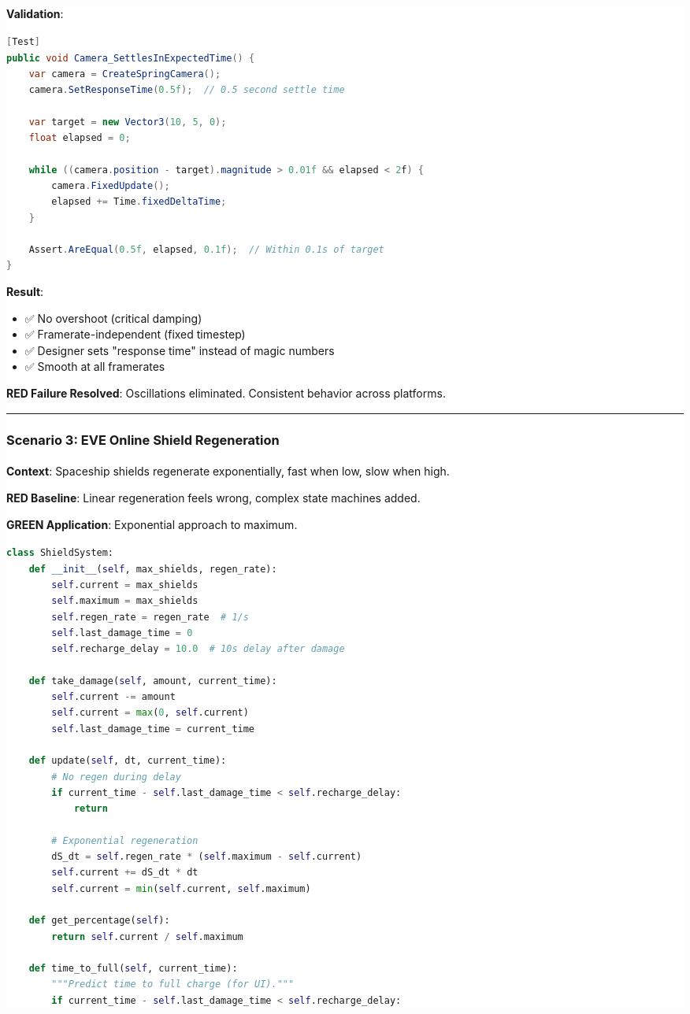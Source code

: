 **Validation**:
```csharp
[Test]
public void Camera_SettlesInExpectedTime() {
    var camera = CreateSpringCamera();
    camera.SetResponseTime(0.5f);  // 0.5 second settle time

    var target = new Vector3(10, 5, 0);
    float elapsed = 0;

    while ((camera.position - target).magnitude > 0.01f && elapsed < 2f) {
        camera.FixedUpdate();
        elapsed += Time.fixedDeltaTime;
    }

    Assert.AreEqual(0.5f, elapsed, 0.1f);  // Within 0.1s of target
}
```

**Result**:
- ✅ No overshoot (critical damping)
- ✅ Framerate-independent (fixed timestep)
- ✅ Designer sets "response time" instead of magic numbers
- ✅ Smooth at all framerates

**RED Failure Resolved**: Oscillations eliminated. Consistent behavior across platforms.

---

### Scenario 3: EVE Online Shield Regeneration

**Context**: Spaceship shields regenerate exponentially, fast when low, slow when high.

**RED Baseline**: Linear regeneration feels wrong, complex state machines added.

**GREEN Application**: Exponential approach to maximum.

```python
class ShieldSystem:
    def __init__(self, max_shields, regen_rate):
        self.current = max_shields
        self.maximum = max_shields
        self.regen_rate = regen_rate  # 1/s
        self.last_damage_time = 0
        self.recharge_delay = 10.0  # 10s delay after damage

    def take_damage(self, amount, current_time):
        self.current -= amount
        self.current = max(0, self.current)
        self.last_damage_time = current_time

    def update(self, dt, current_time):
        # No regen during delay
        if current_time - self.last_damage_time < self.recharge_delay:
            return

        # Exponential regeneration
        dS_dt = self.regen_rate * (self.maximum - self.current)
        self.current += dS_dt * dt
        self.current = min(self.current, self.maximum)

    def get_percentage(self):
        return self.current / self.maximum

    def time_to_full(self, current_time):
        """Predict time to full charge (for UI)."""
        if current_time - self.last_damage_time < self.recharge_delay:
```